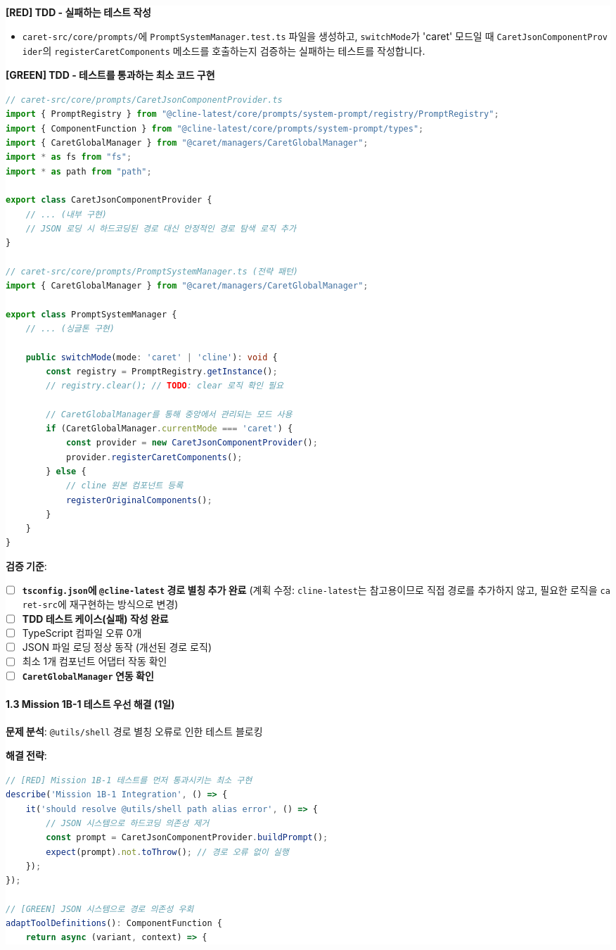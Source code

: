 **[RED] TDD - 실패하는 테스트 작성**
-   `caret-src/core/prompts/`에 `PromptSystemManager.test.ts` 파일을 생성하고, `switchMode`가 'caret' 모드일 때 `CaretJsonComponentProvider`의 `registerCaretComponents` 메소드를 호출하는지 검증하는 실패하는 테스트를 작성합니다.

**[GREEN] TDD - 테스트를 통과하는 최소 코드 구현**
```typescript
// caret-src/core/prompts/CaretJsonComponentProvider.ts
import { PromptRegistry } from "@cline-latest/core/prompts/system-prompt/registry/PromptRegistry";
import { ComponentFunction } from "@cline-latest/core/prompts/system-prompt/types";
import { CaretGlobalManager } from "@caret/managers/CaretGlobalManager";
import * as fs from "fs";
import * as path from "path";

export class CaretJsonComponentProvider {
    // ... (내부 구현)
    // JSON 로딩 시 하드코딩된 경로 대신 안정적인 경로 탐색 로직 추가
}

// caret-src/core/prompts/PromptSystemManager.ts (전략 패턴)
import { CaretGlobalManager } from "@caret/managers/CaretGlobalManager";

export class PromptSystemManager {
    // ... (싱글톤 구현)
    
    public switchMode(mode: 'caret' | 'cline'): void {
        const registry = PromptRegistry.getInstance();
        // registry.clear(); // TODO: clear 로직 확인 필요

        // CaretGlobalManager를 통해 중앙에서 관리되는 모드 사용
        if (CaretGlobalManager.currentMode === 'caret') {
            const provider = new CaretJsonComponentProvider();
            provider.registerCaretComponents();
        } else {
            // cline 원본 컴포넌트 등록
            registerOriginalComponents();
        }
    }
}
```

**검증 기준**:
- [ ] **`tsconfig.json`에 `@cline-latest` 경로 별칭 추가 완료** (계획 수정: `cline-latest`는 참고용이므로 직접 경로를 추가하지 않고, 필요한 로직을 `caret-src`에 재구현하는 방식으로 변경)
- [ ] **TDD 테스트 케이스(실패) 작성 완료**
- [ ] TypeScript 컴파일 오류 0개
- [ ] JSON 파일 로딩 정상 동작 (개선된 경로 로직)
- [ ] 최소 1개 컴포넌트 어댑터 작동 확인
- [ ] **`CaretGlobalManager` 연동 확인**

#### **1.3 Mission 1B-1 테스트 우선 해결 (1일)**
**문제 분석**: `@utils/shell` 경로 별칭 오류로 인한 테스트 블로킹

**해결 전략**:
```typescript
// [RED] Mission 1B-1 테스트를 먼저 통과시키는 최소 구현
describe('Mission 1B-1 Integration', () => {
    it('should resolve @utils/shell path alias error', () => {
        // JSON 시스템으로 하드코딩 의존성 제거
        const prompt = CaretJsonComponentProvider.buildPrompt();
        expect(prompt).not.toThrow(); // 경로 오류 없이 실행
    });
});

// [GREEN] JSON 시스템으로 경로 의존성 우회
adaptToolDefinitions(): ComponentFunction {
    return async (variant, context) => {
```